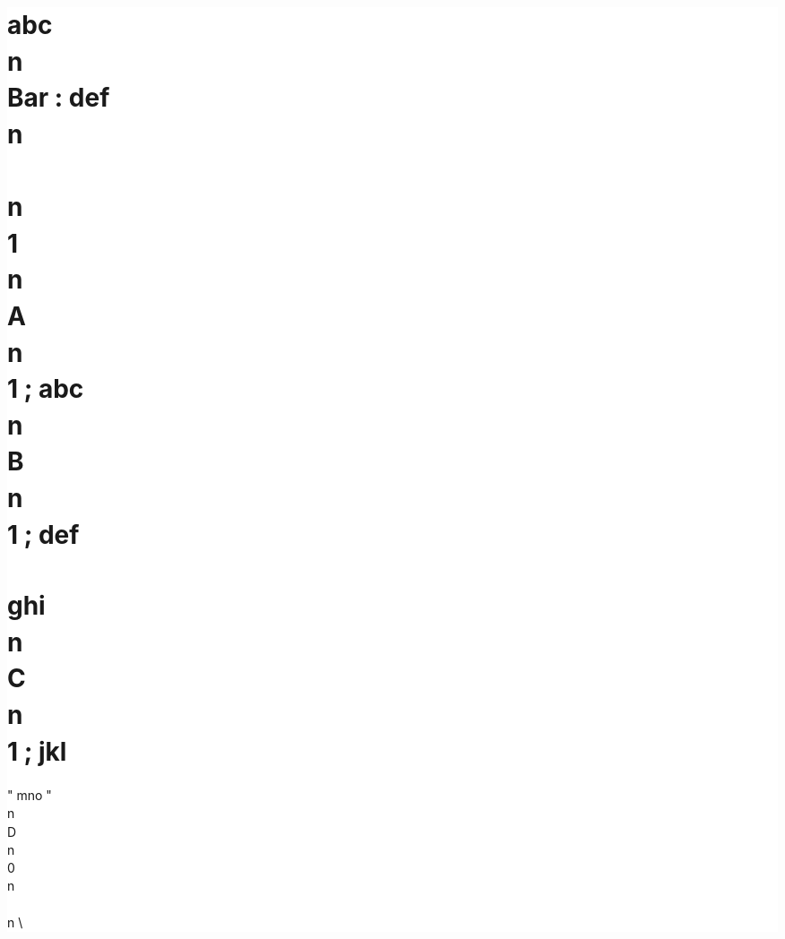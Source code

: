 abc
\
n
\
Bar
:
def
\
n
\
\
n
\
1
\
n
\
A
\
n
\
1
;
abc
\
n
\
B
\
n
\
1
;
def
=
ghi
\
n
\
C
\
n
\
1
;
jkl
=
"
mno
"
\
n
\
D
\
n
\
0
\
n
\
\
n
\
